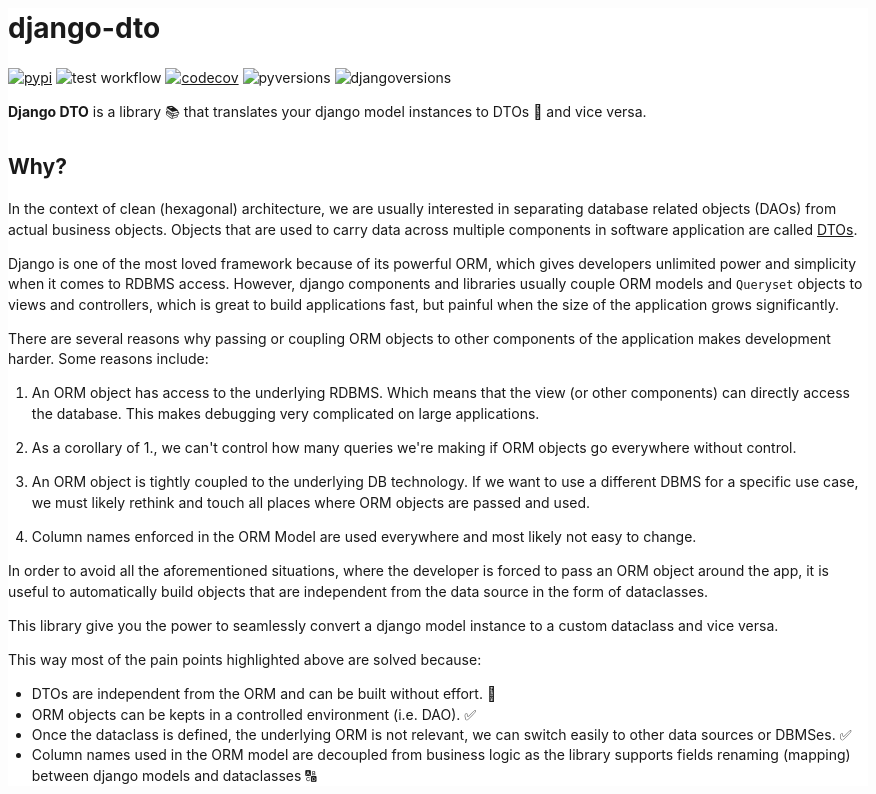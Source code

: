 # django-dto

[![pypi](https://img.shields.io/pypi/v/django-dto
)](https://pypi.org/project/django-dto/)
![test workflow](https://github.com/nicogall/django-dto/actions/workflows/test.yml/badge.svg)
[![codecov](https://codecov.io/gh/nicogall/django-dto/graph/badge.svg?token=DC8V5FPCKF)](https://codecov.io/gh/nicogall/django-dto)
![pyversions](https://img.shields.io/pypi/pyversions/django-dto.svg)
![djangoversions](https://img.shields.io/pypi/frameworkversions/django/django-dto)


**Django DTO** is a library 📚 that translates your django model instances to DTOs 🚀 and vice versa.

## Why?

In the context of clean (hexagonal) architecture, we are usually interested in separating database related objects (DAOs) from actual business objects.
Objects that are used to carry data across multiple components in software application are called [DTOs](https://en.wikipedia.org/wiki/Data_transfer_object).

Django is one of the most loved framework because of its powerful ORM, which gives developers unlimited power and simplicity when it comes to RDBMS access.
However, django components and libraries usually couple ORM models and `Queryset` objects to views and controllers, which is great to build applications fast, but painful when the size of the application grows significantly.

There are several reasons why passing or coupling ORM objects to other components of the application makes development harder. Some reasons include:

1. An ORM object has access to the underlying RDBMS. Which means that the view (or other components) can directly access the database. This makes debugging very complicated on large applications.

2. As a corollary of 1., we can't control how many queries we're making if ORM objects go everywhere without control.

3. An ORM object is tightly coupled to the underlying DB technology. If we want to use a different DBMS for a specific use case, we must likely rethink and touch all places where ORM objects are passed and used.

4. Column names enforced in the ORM Model are used everywhere and most likely not easy to change.

In order to avoid all the aforementioned situations, where the developer is forced to pass an ORM object around the app, it is useful to automatically build objects that are independent from the data source in the form of dataclasses.

This library give you the power to seamlessly convert a django model instance to a custom dataclass and vice versa.

This way most of the pain points highlighted above are solved because:

* DTOs are independent from the ORM and can be built without effort. 💪
* ORM objects can be kepts in a controlled environment (i.e. DAO). ✅
* Once the dataclass is defined, the underlying ORM is not relevant, we can switch easily to other data sources or DBMSes. ✅
* Column names used in the ORM model are decoupled from business logic as the library supports fields renaming (mapping) between django models and dataclasses 🔠

